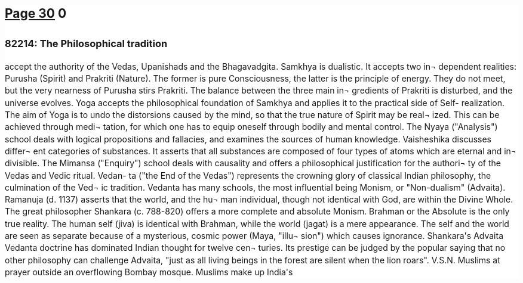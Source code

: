 ## [Page 30](https://demo.humlab.umu.se/courier/082219engo.pdf#page=30) 0

### 82214: The Philosophical tradition

accept the authority of the Vedas,
Upanishads and the Bhagavadgita.
Samkhya is dualistic. It accepts two in¬
dependent realities: Purusha (Spirit) and
Prakriti (Nature). The former is pure
Consciousness, the latter is the principle
of energy. They do not meet, but the
very nearness of Purusha stirs Prakriti.
The balance between the three main in¬
gredients of Prakriti is disturbed, and the
universe evolves. Yoga accepts the
philosophical foundation of Samkhya and
applies it to the practical side of Self-
realization. The aim of Yoga is to undo
the distorsions caused by the mind, so
that the true nature of Spirit may be real¬
ized. This can be achieved through medi¬
tation, for which one has to equip oneself
through bodily and mental control.
The Nyaya ("Analysis") school deals
with logical propositions and fallacies,
and examines the sources of human
knowledge. Vaisheshika discusses differ¬
ent categories of substances. It asserts that
all substances are composed of four types
of atoms which are eternal and in¬
divisible.
The Mimansa ("Enquiry") school
deals with causality and offers a
philosophical justification for the authori¬
ty of the Vedas and Vedic ritual. Vedan-
ta ("the End of the Vedas") represents the
crowning glory of classical Indian
philosophy, the culmination of the Ved¬
ic tradition. Vedanta has many schools,
the most influential being Monism, or
"Non-dualism" (Advaita). Ramanuja (d.
1137) asserts that the world, and the hu¬
man individual, though not identical with
God, are within the Divine Whole. The
great philosopher Shankara (c. 788-820)
offers a more complete and absolute
Monism. Brahman or the Absolute is the
only true reality. The human self (jiva) is
identical with Brahman, while the world
(jagat) is a mere appearance. The self and
the world are seen as separate because of
a mysterious, cosmic power (Maya, "illu¬
sion") which causes ignorance.
Shankara's Advaita Vedanta doctrine has
dominated Indian thought for twelve cen¬
turies. Its prestige can be judged by the
popular saying that no other philosophy
can challenge Advaita, "just as all living
beings in the forest are silent when the
lion roars". V.S.N.
Muslims at prayer outside an overflowing
Bombay mosque. Muslims make up India's